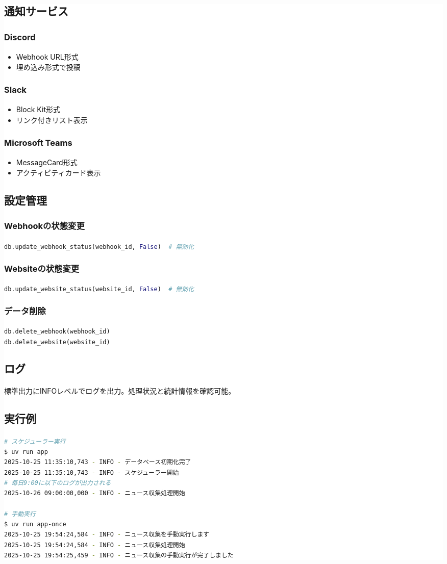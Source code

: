 ## 通知サービス

### Discord
- Webhook URL形式
- 埋め込み形式で投稿

### Slack
- Block Kit形式
- リンク付きリスト表示

### Microsoft Teams
- MessageCard形式
- アクティビティカード表示

## 設定管理

### Webhookの状態変更
```python
db.update_webhook_status(webhook_id, False)  # 無効化
```

### Websiteの状態変更
```python
db.update_website_status(website_id, False)  # 無効化
```

### データ削除
```python
db.delete_webhook(webhook_id)
db.delete_website(website_id)
```

## ログ

標準出力にINFOレベルでログを出力。処理状況と統計情報を確認可能。

## 実行例

```bash
# スケジューラー実行
$ uv run app
2025-10-25 11:35:10,743 - INFO - データベース初期化完了
2025-10-25 11:35:10,743 - INFO - スケジューラー開始
# 毎日9:00に以下のログが出力される
2025-10-26 09:00:00,000 - INFO - ニュース収集処理開始

# 手動実行
$ uv run app-once
2025-10-25 19:54:24,584 - INFO - ニュース収集を手動実行します
2025-10-25 19:54:24,584 - INFO - ニュース収集処理開始
2025-10-25 19:54:25,459 - INFO - ニュース収集の手動実行が完了しました
```
